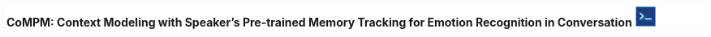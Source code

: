 <div><b>CoMPM: Context Modeling with Speaker’s Pre-trained Memory Tracking for Emotion Recognition in Conversation</b> <a href="https://github.com/rungjoo/CoMPM"><img src="/assets/images/code-badge.png" width="25" height="25"/></a>